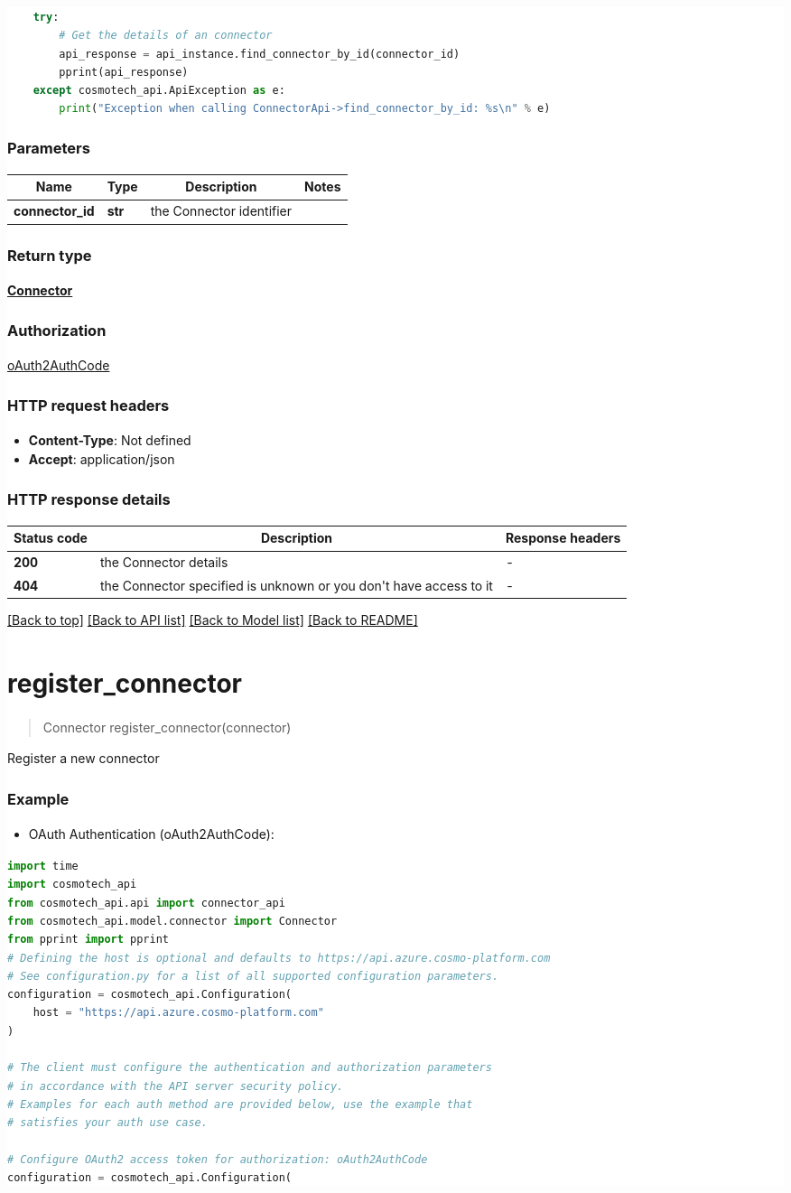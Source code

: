 ```python
    try:
        # Get the details of an connector
        api_response = api_instance.find_connector_by_id(connector_id)
        pprint(api_response)
    except cosmotech_api.ApiException as e:
        print("Exception when calling ConnectorApi->find_connector_by_id: %s\n" % e)
```


### Parameters

Name | Type | Description  | Notes
------------- | ------------- | ------------- | -------------
 **connector_id** | **str**| the Connector identifier |

### Return type

[**Connector**](Connector.md)

### Authorization

[oAuth2AuthCode](../README.md#oAuth2AuthCode)

### HTTP request headers

 - **Content-Type**: Not defined
 - **Accept**: application/json


### HTTP response details
| Status code | Description | Response headers |
|-------------|-------------|------------------|
**200** | the Connector details |  -  |
**404** | the Connector specified is unknown or you don&#39;t have access to it |  -  |

[[Back to top]](#) [[Back to API list]](../README.md#documentation-for-api-endpoints) [[Back to Model list]](../README.md#documentation-for-models) [[Back to README]](../README.md)

# **register_connector**
> Connector register_connector(connector)

Register a new connector

### Example

* OAuth Authentication (oAuth2AuthCode):
```python
import time
import cosmotech_api
from cosmotech_api.api import connector_api
from cosmotech_api.model.connector import Connector
from pprint import pprint
# Defining the host is optional and defaults to https://api.azure.cosmo-platform.com
# See configuration.py for a list of all supported configuration parameters.
configuration = cosmotech_api.Configuration(
    host = "https://api.azure.cosmo-platform.com"
)

# The client must configure the authentication and authorization parameters
# in accordance with the API server security policy.
# Examples for each auth method are provided below, use the example that
# satisfies your auth use case.

# Configure OAuth2 access token for authorization: oAuth2AuthCode
configuration = cosmotech_api.Configuration(
```
